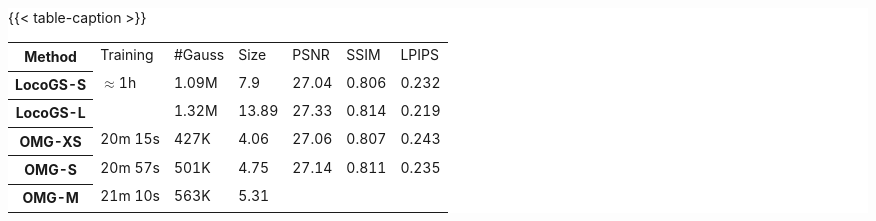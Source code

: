 {{< table-caption >}}
<table class="ltx_tabular ltx_guessed_headers ltx_align_middle" id="S4.T3.1.1">
<tbody class="ltx_tbody">
<tr class="ltx_tr" id="S4.T3.1.1.2.1">
<th class="ltx_td ltx_align_left ltx_th ltx_th_row ltx_border_tt" id="S4.T3.1.1.2.1.1">Method</th>
<td class="ltx_td ltx_align_center ltx_border_tt" id="S4.T3.1.1.2.1.2">Training</td>
<td class="ltx_td ltx_align_center ltx_border_tt" id="S4.T3.1.1.2.1.3">#Gauss</td>
<td class="ltx_td ltx_align_center ltx_border_tt" id="S4.T3.1.1.2.1.4">Size</td>
<td class="ltx_td ltx_align_center ltx_border_tt" id="S4.T3.1.1.2.1.5">PSNR</td>
<td class="ltx_td ltx_align_center ltx_border_tt" id="S4.T3.1.1.2.1.6">SSIM</td>
<td class="ltx_td ltx_align_center ltx_border_tt" id="S4.T3.1.1.2.1.7">LPIPS</td>
</tr>
<tr class="ltx_tr" id="S4.T3.1.1.1">
<th class="ltx_td ltx_align_left ltx_th ltx_th_row ltx_border_t" id="S4.T3.1.1.1.2">LocoGS-S</th>
<td class="ltx_td ltx_align_center ltx_border_t" id="S4.T3.1.1.1.1" rowspan="2"><span class="ltx_text" id="S4.T3.1.1.1.1.1">
<span class="ltx_tabular ltx_align_middle" id="S4.T3.1.1.1.1.1.1">
<span class="ltx_tr" id="S4.T3.1.1.1.1.1.1.1">
<span class="ltx_td ltx_nopad_r ltx_align_center" id="S4.T3.1.1.1.1.1.1.1.1"><math alttext="\approx" class="ltx_Math" display="inline" id="S4.T3.1.1.1.1.1.1.1.1.m1.1"><semantics id="S4.T3.1.1.1.1.1.1.1.1.m1.1a"><mo id="S4.T3.1.1.1.1.1.1.1.1.m1.1.1" xref="S4.T3.1.1.1.1.1.1.1.1.m1.1.1.cmml">≈</mo><annotation-xml encoding="MathML-Content" id="S4.T3.1.1.1.1.1.1.1.1.m1.1b"><approx id="S4.T3.1.1.1.1.1.1.1.1.m1.1.1.cmml" xref="S4.T3.1.1.1.1.1.1.1.1.m1.1.1"></approx></annotation-xml><annotation encoding="application/x-tex" id="S4.T3.1.1.1.1.1.1.1.1.m1.1c">\approx</annotation><annotation encoding="application/x-llamapun" id="S4.T3.1.1.1.1.1.1.1.1.m1.1d">≈</annotation></semantics></math>1h</span></span>
</span></span></td>
<td class="ltx_td ltx_align_center ltx_border_t" id="S4.T3.1.1.1.3">1.09M</td>
<td class="ltx_td ltx_align_center ltx_border_t" id="S4.T3.1.1.1.4">7.9</td>
<td class="ltx_td ltx_align_center ltx_border_t" id="S4.T3.1.1.1.5">27.04</td>
<td class="ltx_td ltx_align_center ltx_border_t" id="S4.T3.1.1.1.6">0.806</td>
<td class="ltx_td ltx_align_center ltx_border_t" id="S4.T3.1.1.1.7">0.232</td>
</tr>
<tr class="ltx_tr" id="S4.T3.1.1.3.2">
<th class="ltx_td ltx_align_left ltx_th ltx_th_row" id="S4.T3.1.1.3.2.1">LocoGS-L</th>
<td class="ltx_td ltx_align_center" id="S4.T3.1.1.3.2.2">1.32M</td>
<td class="ltx_td ltx_align_center" id="S4.T3.1.1.3.2.3">13.89</td>
<td class="ltx_td ltx_align_center" id="S4.T3.1.1.3.2.4">27.33</td>
<td class="ltx_td ltx_align_center" id="S4.T3.1.1.3.2.5">0.814</td>
<td class="ltx_td ltx_align_center" id="S4.T3.1.1.3.2.6">0.219</td>
</tr>
<tr class="ltx_tr" id="S4.T3.1.1.4.3">
<th class="ltx_td ltx_align_left ltx_th ltx_th_row ltx_border_t" id="S4.T3.1.1.4.3.1">OMG-XS</th>
<td class="ltx_td ltx_align_center ltx_border_t" id="S4.T3.1.1.4.3.2">20m 15s</td>
<td class="ltx_td ltx_align_center ltx_border_t" id="S4.T3.1.1.4.3.3">427K</td>
<td class="ltx_td ltx_align_center ltx_border_t" id="S4.T3.1.1.4.3.4">4.06</td>
<td class="ltx_td ltx_align_center ltx_border_t" id="S4.T3.1.1.4.3.5">27.06</td>
<td class="ltx_td ltx_align_center ltx_border_t" id="S4.T3.1.1.4.3.6">0.807</td>
<td class="ltx_td ltx_align_center ltx_border_t" id="S4.T3.1.1.4.3.7">0.243</td>
</tr>
<tr class="ltx_tr" id="S4.T3.1.1.5.4">
<th class="ltx_td ltx_align_left ltx_th ltx_th_row" id="S4.T3.1.1.5.4.1">OMG-S</th>
<td class="ltx_td ltx_align_center" id="S4.T3.1.1.5.4.2">20m 57s</td>
<td class="ltx_td ltx_align_center" id="S4.T3.1.1.5.4.3">501K</td>
<td class="ltx_td ltx_align_center" id="S4.T3.1.1.5.4.4">4.75</td>
<td class="ltx_td ltx_align_center" id="S4.T3.1.1.5.4.5">27.14</td>
<td class="ltx_td ltx_align_center" id="S4.T3.1.1.5.4.6">0.811</td>
<td class="ltx_td ltx_align_center" id="S4.T3.1.1.5.4.7">0.235</td>
</tr>
<tr class="ltx_tr" id="S4.T3.1.1.6.5">
<th class="ltx_td ltx_align_left ltx_th ltx_th_row" id="S4.T3.1.1.6.5.1">OMG-M</th>
<td class="ltx_td ltx_align_center" id="S4.T3.1.1.6.5.2">21m 10s</td>
<td class="ltx_td ltx_align_center" id="S4.T3.1.1.6.5.3">563K</td>
<td class="ltx_td ltx_align_center" id="S4.T3.1.1.6.5.4">5.31</td>